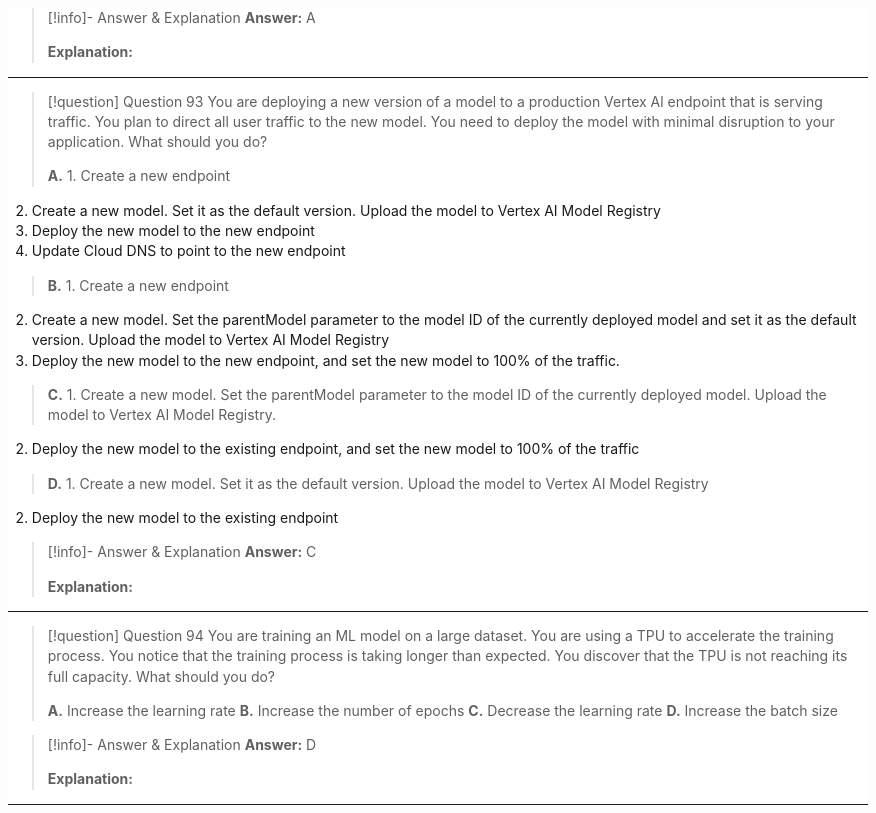 > [!info]- Answer & Explanation
> **Answer:** A
> 
> 
> **Explanation:**
> 

---

> [!question] Question 93
> You are deploying a new version of a model to a production Vertex Al endpoint that is serving traffic. You plan to direct all user traffic to the new model. You need to deploy the model with minimal disruption to your application. What should you do?
>
> **A.** 1. Create a new endpoint
2. Create a new model. Set it as the default version. Upload the model to Vertex AI Model Registry
3. Deploy the new model to the new endpoint
4. Update Cloud DNS to point to the new endpoint
> **B.** 1. Create a new endpoint
2. Create a new model. Set the parentModel parameter to the model ID of the currently deployed model and set it as the default version. Upload the model to Vertex AI Model Registry
3. Deploy the new model to the new endpoint, and set the new model to 100% of the traffic.
> **C.** 1. Create a new model. Set the parentModel parameter to the model ID of the currently deployed model. Upload the model to Vertex AI Model Registry.
2. Deploy the new model to the existing endpoint, and set the new model to 100% of the traffic
> **D.** 1. Create a new model. Set it as the default version. Upload the model to Vertex AI Model Registry
2. Deploy the new model to the existing endpoint

> [!info]- Answer & Explanation
> **Answer:** C
> 
> 
> **Explanation:**
> 

---

> [!question] Question 94
> You are training an ML model on a large dataset. You are using a TPU to accelerate the training process. You notice that the training process is taking longer than expected. You discover that the TPU is not reaching its full capacity. What should you do?
>
> **A.** Increase the learning rate
> **B.** Increase the number of epochs
> **C.** Decrease the learning rate
> **D.** Increase the batch size

> [!info]- Answer & Explanation
> **Answer:** D
> 
> 
> **Explanation:**
> 

---